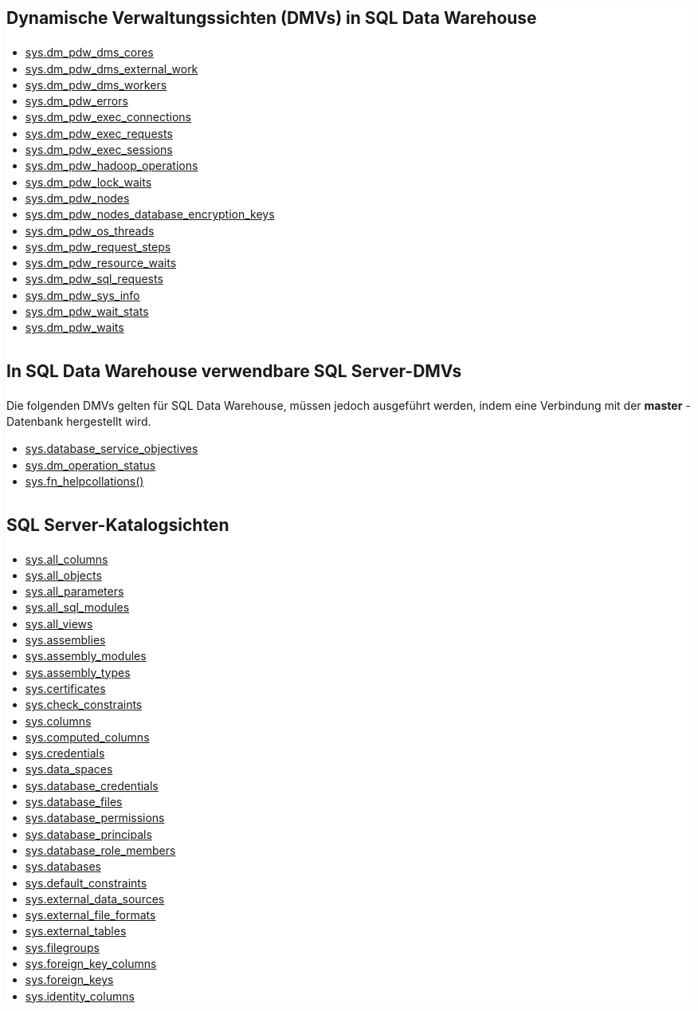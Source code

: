 ## <a name="sql-data-warehouse-dynamic-management-views-dmvs"></a>Dynamische Verwaltungssichten (DMVs) in SQL Data Warehouse
* [sys.dm_pdw_dms_cores](https://msdn.microsoft.com/library/mt203911.aspx)
* [sys.dm_pdw_dms_external_work](https://msdn.microsoft.com/library/mt204024.aspx)
* [sys.dm_pdw_dms_workers](https://msdn.microsoft.com/library/mt203878.aspx)
* [sys.dm_pdw_errors](https://msdn.microsoft.com/library/mt203904.aspx)
* [sys.dm_pdw_exec_connections](https://msdn.microsoft.com/library/mt203882.aspx)
* [sys.dm_pdw_exec_requests](https://msdn.microsoft.com/library/mt203887.aspx)
* [sys.dm_pdw_exec_sessions](https://msdn.microsoft.com/library/mt203883.aspx)
* [sys.dm_pdw_hadoop_operations](https://msdn.microsoft.com/library/mt204032.aspx)
* [sys.dm_pdw_lock_waits](https://msdn.microsoft.com/library/mt203901.aspx)
* [sys.dm_pdw_nodes](https://msdn.microsoft.com/library/mt203907.aspx)
* [sys.dm_pdw_nodes_database_encryption_keys](https://msdn.microsoft.com/library/mt203922.aspx)
* [sys.dm_pdw_os_threads](https://msdn.microsoft.com/library/mt203917.aspx)
* [sys.dm_pdw_request_steps](https://msdn.microsoft.com/library/mt203913.aspx)
* [sys.dm_pdw_resource_waits](https://msdn.microsoft.com/library/mt203906.aspx)
* [sys.dm_pdw_sql_requests](https://msdn.microsoft.com/library/mt203889.aspx)
* [sys.dm_pdw_sys_info](https://msdn.microsoft.com/library/mt203900.aspx)
* [sys.dm_pdw_wait_stats](https://msdn.microsoft.com/library/mt203909.aspx)
* [sys.dm_pdw_waits](/sql/relational-databases/system-dynamic-management-views/sys-dm-pdw-waits-transact-sql)

## <a name="sql-server-dmvs-applicable-to-sql-data-warehouse"></a>In SQL Data Warehouse verwendbare SQL Server-DMVs
Die folgenden DMVs gelten für SQL Data Warehouse, müssen jedoch ausgeführt werden, indem eine Verbindung mit der **master** -Datenbank hergestellt wird.

* [sys.database_service_objectives](https://msdn.microsoft.com/library/mt712619.aspx)
* [sys.dm_operation_status](https://msdn.microsoft.com/library/dn270022.aspx)
* [sys.fn_helpcollations()](https://msdn.microsoft.com/library/ms187963.aspx)

## <a name="sql-server-catalog-views"></a>SQL Server-Katalogsichten
* [sys.all_columns](https://msdn.microsoft.com/library/ms177522.aspx)
* [sys.all_objects](https://msdn.microsoft.com/library/ms178618.aspx)
* [sys.all_parameters](https://msdn.microsoft.com/library/ms190340.aspx)
* [sys.all_sql_modules](https://msdn.microsoft.com/library/ms184389.aspx)
* [sys.all_views](https://msdn.microsoft.com/library/ms189510.aspx)
* [sys.assemblies](https://msdn.microsoft.com/library/ms189790.aspx)
* [sys.assembly_modules](https://msdn.microsoft.com/library/ms180052.aspx)
* [sys.assembly_types](https://msdn.microsoft.com/library/ms178020.aspx)
* [sys.certificates](https://msdn.microsoft.com/library/ms189774.aspx)
* [sys.check_constraints](https://msdn.microsoft.com/library/ms187388.aspx)
* [sys.columns](https://msdn.microsoft.com/library/ms176106.aspx)
* [sys.computed_columns](https://msdn.microsoft.com/library/ms188744.aspx)
* [sys.credentials](https://msdn.microsoft.com/library/ms189745.aspx)
* [sys.data_spaces](https://msdn.microsoft.com/library/ms190289.aspx)
* [sys.database_credentials](https://msdn.microsoft.com/library/mt270282.aspx)
* [sys.database_files](https://msdn.microsoft.com/library/ms174397.aspx)
* [sys.database_permissions](https://msdn.microsoft.com/library/ms188367.aspx)
* [sys.database_principals](https://msdn.microsoft.com/library/ms187328.aspx)
* [sys.database_role_members](https://msdn.microsoft.com/library/ms189780.aspx)
* [sys.databases](https://msdn.microsoft.com/library/ms178534.aspx)
* [sys.default_constraints](https://msdn.microsoft.com/library/ms173758.aspx)
* [sys.external_data_sources](https://msdn.microsoft.com/library/dn935019.aspx)
* [sys.external_file_formats](https://msdn.microsoft.com/library/dn935025.aspx)
* [sys.external_tables](https://msdn.microsoft.com/library/dn935029.aspx)
* [sys.filegroups](https://msdn.microsoft.com/library/ms187782.aspx)
* [sys.foreign_key_columns](https://msdn.microsoft.com/library/ms186306.aspx)
* [sys.foreign_keys](https://msdn.microsoft.com/library/ms189807.aspx)
* [sys.identity_columns](https://msdn.microsoft.com/library/ms187334.aspx)